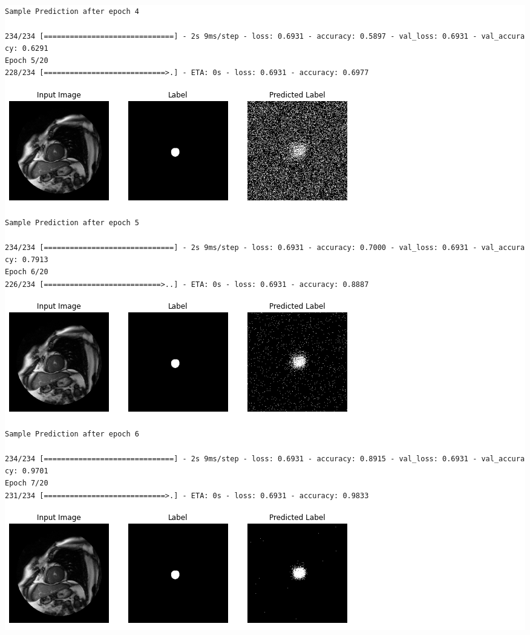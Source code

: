 
    
    Sample Prediction after epoch 4
    
    234/234 [==============================] - 2s 9ms/step - loss: 0.6931 - accuracy: 0.5897 - val_loss: 0.6931 - val_accuracy: 0.6291
    Epoch 5/20
    228/234 [============================>.] - ETA: 0s - loss: 0.6931 - accuracy: 0.6977


![png](output_50_9.png)


    
    Sample Prediction after epoch 5
    
    234/234 [==============================] - 2s 9ms/step - loss: 0.6931 - accuracy: 0.7000 - val_loss: 0.6931 - val_accuracy: 0.7913
    Epoch 6/20
    226/234 [===========================>..] - ETA: 0s - loss: 0.6931 - accuracy: 0.8887


![png](output_50_11.png)


    
    Sample Prediction after epoch 6
    
    234/234 [==============================] - 2s 9ms/step - loss: 0.6931 - accuracy: 0.8915 - val_loss: 0.6931 - val_accuracy: 0.9701
    Epoch 7/20
    231/234 [============================>.] - ETA: 0s - loss: 0.6931 - accuracy: 0.9833


![png](output_50_13.png)
